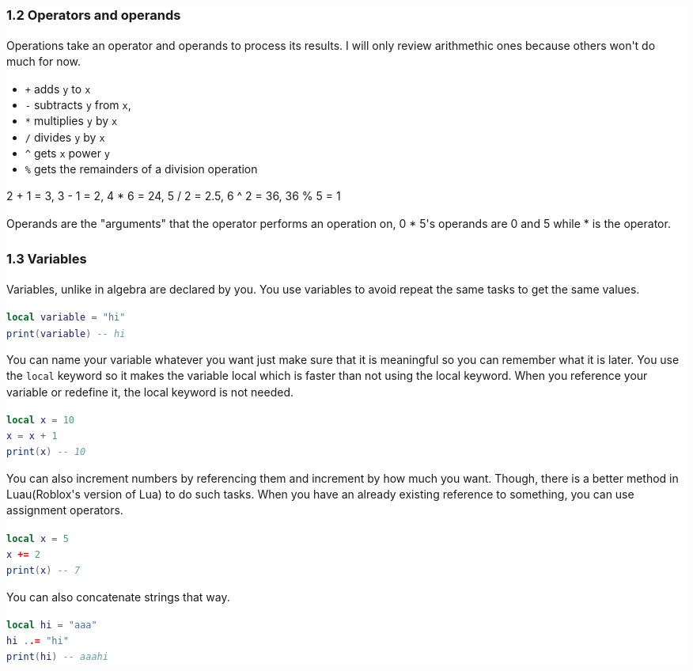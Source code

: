 
### 1.2 Operators and operands

Operations take an operator and operands to process its results. I will only review arithmethic ones because others won't do much for now.

* `+` adds `y` to `x`
* `-` subtracts `y` from `x`, 
* `*` multiplies `y` by `x`
* `/` divides `y` by `x`
* `^` gets `x` power `y`
* `%` gets the remainders of a division operation

2 + 1 = 3,
3 - 1 = 2,
4 * 6 = 24,
5 / 2 = 2.5,
6 ^ 2 = 36,
36 % 5 = 1

Operands are the "arguments" that the operator performs an operation on, 0 * 5's operands are 0 and 5 while * is the operator.


### 1.3 Variables

Variables, unlike in algebra are declared by you. You use variables to avoid repeat the same tasks to get the same values.
```lua
local variable = "hi"
print(variable) -- hi
```

You can name your variable whatever you want just make sure that it is meaningful so you can remember what it is later. You use the `local` keyword so it makes the variable local which is faster than not using the local keyword. When you reference your variable or redefine it, the local keyword is not needed.

```lua
local x = 10
x = x + 1
print(x) -- 10
```
You can also increment numbers by referencing them and increment by how much you want. Though, there is a better method in Luau(Roblox's version of Lua) to do such tasks. When you have an already existing reference to something, you can use assignment operators.
```lua
local x = 5
x += 2
print(x) -- 7
```
You can also concatenate strings that way.
```lua
local hi = "aaa"
hi ..= "hi"
print(hi) -- aaahi
```
